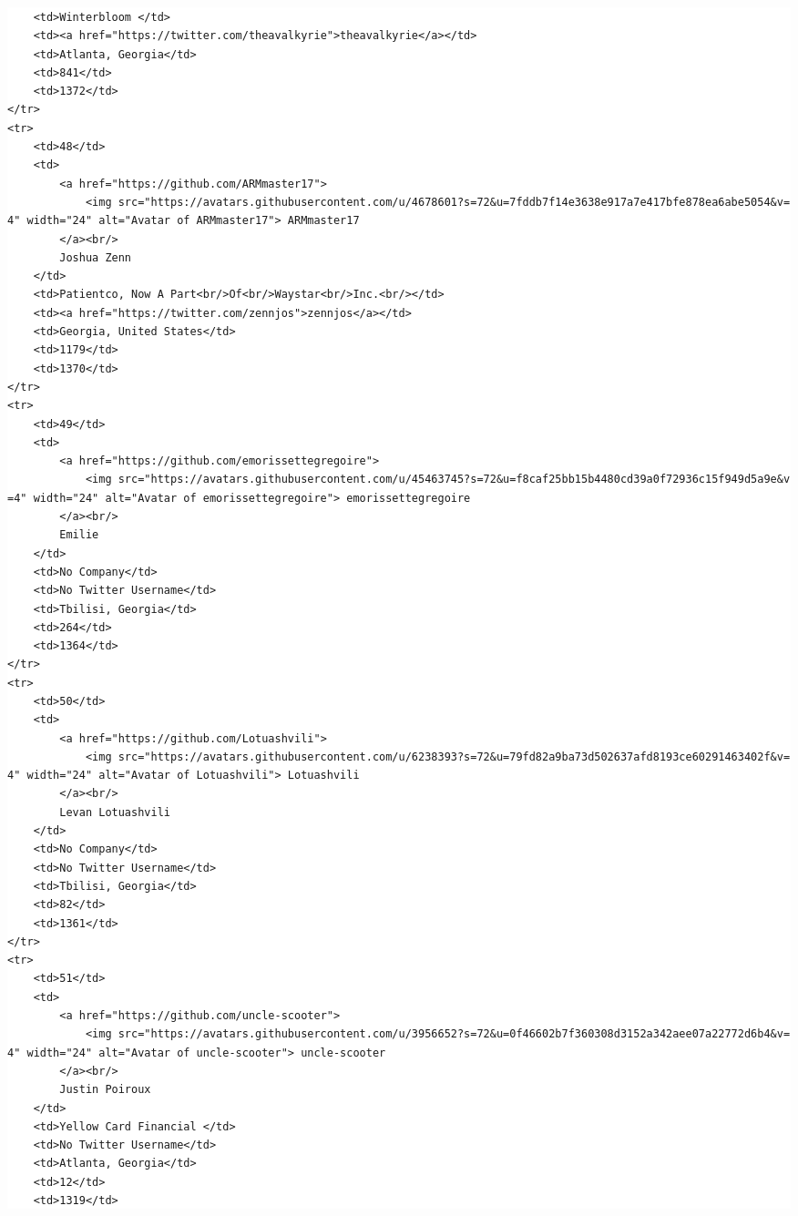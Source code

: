 		<td>Winterbloom </td>
		<td><a href="https://twitter.com/theavalkyrie">theavalkyrie</a></td>
		<td>Atlanta, Georgia</td>
		<td>841</td>
		<td>1372</td>
	</tr>
	<tr>
		<td>48</td>
		<td>
			<a href="https://github.com/ARMmaster17">
				<img src="https://avatars.githubusercontent.com/u/4678601?s=72&u=7fddb7f14e3638e917a7e417bfe878ea6abe5054&v=4" width="24" alt="Avatar of ARMmaster17"> ARMmaster17
			</a><br/>
			Joshua Zenn
		</td>
		<td>Patientco, Now A Part<br/>Of<br/>Waystar<br/>Inc.<br/></td>
		<td><a href="https://twitter.com/zennjos">zennjos</a></td>
		<td>Georgia, United States</td>
		<td>1179</td>
		<td>1370</td>
	</tr>
	<tr>
		<td>49</td>
		<td>
			<a href="https://github.com/emorissettegregoire">
				<img src="https://avatars.githubusercontent.com/u/45463745?s=72&u=f8caf25bb15b4480cd39a0f72936c15f949d5a9e&v=4" width="24" alt="Avatar of emorissettegregoire"> emorissettegregoire
			</a><br/>
			Emilie
		</td>
		<td>No Company</td>
		<td>No Twitter Username</td>
		<td>Tbilisi, Georgia</td>
		<td>264</td>
		<td>1364</td>
	</tr>
	<tr>
		<td>50</td>
		<td>
			<a href="https://github.com/Lotuashvili">
				<img src="https://avatars.githubusercontent.com/u/6238393?s=72&u=79fd82a9ba73d502637afd8193ce60291463402f&v=4" width="24" alt="Avatar of Lotuashvili"> Lotuashvili
			</a><br/>
			Levan Lotuashvili
		</td>
		<td>No Company</td>
		<td>No Twitter Username</td>
		<td>Tbilisi, Georgia</td>
		<td>82</td>
		<td>1361</td>
	</tr>
	<tr>
		<td>51</td>
		<td>
			<a href="https://github.com/uncle-scooter">
				<img src="https://avatars.githubusercontent.com/u/3956652?s=72&u=0f46602b7f360308d3152a342aee07a22772d6b4&v=4" width="24" alt="Avatar of uncle-scooter"> uncle-scooter
			</a><br/>
			Justin Poiroux
		</td>
		<td>Yellow Card Financial </td>
		<td>No Twitter Username</td>
		<td>Atlanta, Georgia</td>
		<td>12</td>
		<td>1319</td>